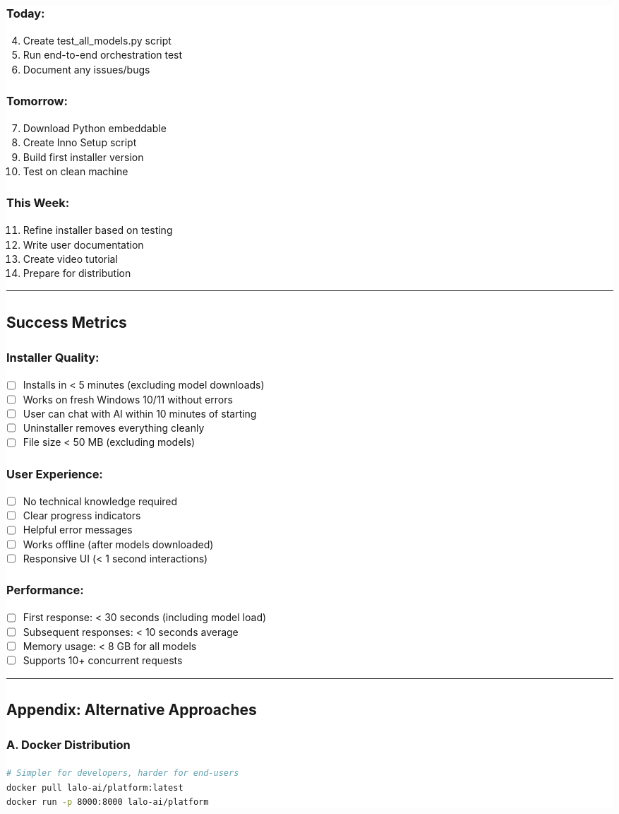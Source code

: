 ### Today:
4. Create test_all_models.py script
5. Run end-to-end orchestration test
6. Document any issues/bugs

### Tomorrow:
7. Download Python embeddable
8. Create Inno Setup script
9. Build first installer version
10. Test on clean machine

### This Week:
11. Refine installer based on testing
12. Write user documentation
13. Create video tutorial
14. Prepare for distribution

---

## Success Metrics

### Installer Quality:
- [ ] Installs in < 5 minutes (excluding model downloads)
- [ ] Works on fresh Windows 10/11 without errors
- [ ] User can chat with AI within 10 minutes of starting
- [ ] Uninstaller removes everything cleanly
- [ ] File size < 50 MB (excluding models)

### User Experience:
- [ ] No technical knowledge required
- [ ] Clear progress indicators
- [ ] Helpful error messages
- [ ] Works offline (after models downloaded)
- [ ] Responsive UI (< 1 second interactions)

### Performance:
- [ ] First response: < 30 seconds (including model load)
- [ ] Subsequent responses: < 10 seconds average
- [ ] Memory usage: < 8 GB for all models
- [ ] Supports 10+ concurrent requests

---

## Appendix: Alternative Approaches

### A. Docker Distribution
```bash
# Simpler for developers, harder for end-users
docker pull lalo-ai/platform:latest
docker run -p 8000:8000 lalo-ai/platform
```
